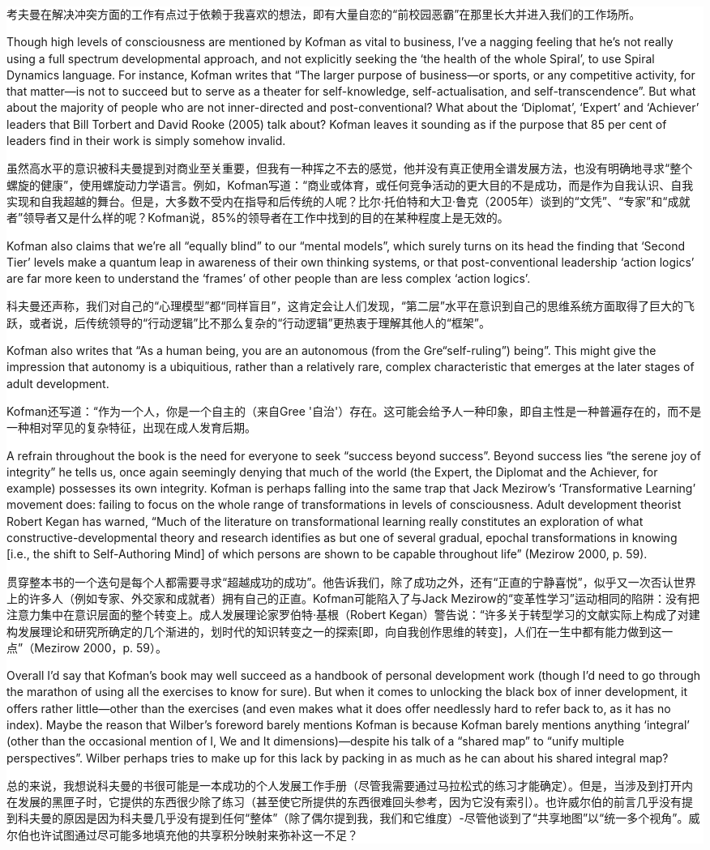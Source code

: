 考夫曼在解决冲突方面的工作有点过于依赖于我喜欢的想法，即有大量自恋的“前校园恶霸”在那里长大并进入我们的工作场所。

Though high levels of consciousness are mentioned by Kofman as vital to business, I’ve a nagging feeling that he’s not really using a full spectrum developmental approach, and not explicitly seeking the ‘the health of the whole Spiral’, to use Spiral Dynamics language. For instance, Kofman writes that “The larger purpose of business—or sports, or any competitive activity, for that matter—is not to succeed but to serve as a theater for self-knowledge, self-actualisation, and self-transcendence”. But what about the majority of people who are not inner-directed and post-conventional? What about the ‘Diplomat’, ‘Expert’ and ‘Achiever’ leaders that Bill Torbert and David Rooke (2005) talk about? Kofman leaves it sounding as if the purpose that 85 per cent of leaders find in their work is simply somehow invalid.  

虽然高水平的意识被科夫曼提到对商业至关重要，但我有一种挥之不去的感觉，他并没有真正使用全谱发展方法，也没有明确地寻求“整个螺旋的健康”，使用螺旋动力学语言。例如，Kofman写道：“商业或体育，或任何竞争活动的更大目的不是成功，而是作为自我认识、自我实现和自我超越的舞台。但是，大多数不受内在指导和后传统的人呢？比尔·托伯特和大卫·鲁克（2005年）谈到的“文凭”、“专家”和“成就者”领导者又是什么样的呢？Kofman说，85%的领导者在工作中找到的目的在某种程度上是无效的。

Kofman also claims that we’re all “equally blind” to our “mental models”, which surely turns on its head the finding that ‘Second Tier’ levels make a quantum leap in awareness of their own thinking systems, or that post-conventional leadership ‘action logics’ are far more keen to understand the ‘frames’ of other people than are less complex ‘action logics’.  

科夫曼还声称，我们对自己的“心理模型”都“同样盲目”，这肯定会让人们发现，“第二层”水平在意识到自己的思维系统方面取得了巨大的飞跃，或者说，后传统领导的“行动逻辑”比不那么复杂的“行动逻辑”更热衷于理解其他人的“框架”。

Kofman also writes that “As a human being, you are an autonomous (from the Gre“self-ruling”) being”. This might give the impression that autonomy is a ubiquitious, rather than a relatively rare, complex characteristic that emerges at the later stages of adult development.  

Kofman还写道：“作为一个人，你是一个自主的（来自Gree '自治'）存在。这可能会给予人一种印象，即自主性是一种普遍存在的，而不是一种相对罕见的复杂特征，出现在成人发育后期。

A refrain throughout the book is the need for everyone to seek “success beyond success”. Beyond success lies “the serene joy of integrity” he tells us, once again seemingly denying that much of the world (the Expert, the Diplomat and the Achiever, for example) possesses its own integrity. Kofman is perhaps falling into the same trap that Jack Mezirow’s ‘Transformative Learning’ movement does: failing to focus on the whole range of transformations in levels of consciousness. Adult development theorist Robert Kegan has warned, “Much of the literature on transformational learning really constitutes an exploration of what constructive-developmental theory and research identifies as but one of several gradual, epochal transformations in knowing \[i.e., the shift to Self-Authoring Mind\] of which persons are shown to be capable throughout life” (Mezirow 2000, p. 59).  

贯穿整本书的一个迭句是每个人都需要寻求“超越成功的成功”。他告诉我们，除了成功之外，还有“正直的宁静喜悦”，似乎又一次否认世界上的许多人（例如专家、外交家和成就者）拥有自己的正直。Kofman可能陷入了与Jack Mezirow的“变革性学习”运动相同的陷阱：没有把注意力集中在意识层面的整个转变上。成人发展理论家罗伯特·基根（Robert Kegan）警告说：“许多关于转型学习的文献实际上构成了对建构发展理论和研究所确定的几个渐进的，划时代的知识转变之一的探索\[即，向自我创作思维的转变\]，人们在一生中都有能力做到这一点”（Mezirow 2000，p. 59）。

Overall I’d say that Kofman’s book may well succeed as a handbook of personal development work (though I’d need to go through the marathon of using all the exercises to know for sure). But when it comes to unlocking the black box of inner development, it offers rather little—other than the exercises (and even makes what it does offer needlessly hard to refer back to, as it has no index). Maybe the reason that Wilber’s foreword barely mentions Kofman is because Kofman barely mentions anything ‘integral’ (other than the occasional mention of I, We and It dimensions)—despite his talk of a “shared map” to “unify multiple perspectives”. Wilber perhaps tries to make up for this lack by packing in as much as he can about his shared integral map?  

总的来说，我想说科夫曼的书很可能是一本成功的个人发展工作手册（尽管我需要通过马拉松式的练习才能确定）。但是，当涉及到打开内在发展的黑匣子时，它提供的东西很少除了练习（甚至使它所提供的东西很难回头参考，因为它没有索引）。也许威尔伯的前言几乎没有提到科夫曼的原因是因为科夫曼几乎没有提到任何“整体”（除了偶尔提到我，我们和它维度）-尽管他谈到了“共享地图”以“统一多个视角”。威尔伯也许试图通过尽可能多地填充他的共享积分映射来弥补这一不足？

